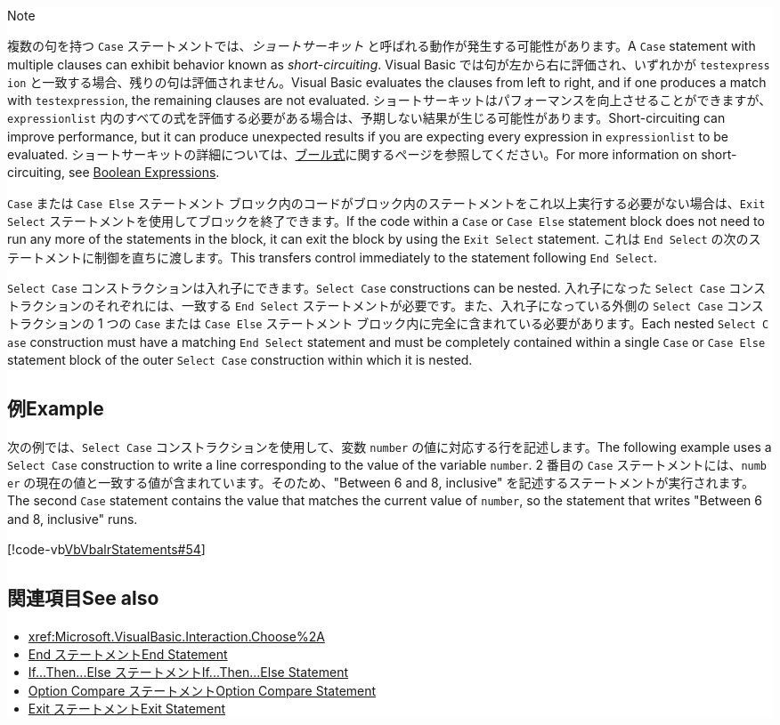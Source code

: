 > [!NOTE]
> <span data-ttu-id="e89a5-145">複数の句を持つ `Case` ステートメントでは、*ショートサーキット* と呼ばれる動作が発生する可能性があります。</span><span class="sxs-lookup"><span data-stu-id="e89a5-145">A `Case` statement with multiple clauses can exhibit behavior known as *short-circuiting*.</span></span> <span data-ttu-id="e89a5-146">Visual Basic では句が左から右に評価され、いずれかが `testexpression` と一致する場合、残りの句は評価されません。</span><span class="sxs-lookup"><span data-stu-id="e89a5-146">Visual Basic evaluates the clauses from left to right, and if one produces a match with `testexpression`, the remaining clauses are not evaluated.</span></span> <span data-ttu-id="e89a5-147">ショートサーキットはパフォーマンスを向上させることができますが、`expressionlist` 内のすべての式を評価する必要がある場合は、予期しない結果が生じる可能性があります。</span><span class="sxs-lookup"><span data-stu-id="e89a5-147">Short-circuiting can improve performance, but it can produce unexpected results if you are expecting every expression in `expressionlist` to be evaluated.</span></span> <span data-ttu-id="e89a5-148">ショートサーキットの詳細については、[ブール式](../../programming-guide/language-features/operators-and-expressions/boolean-expressions.md)に関するページを参照してください。</span><span class="sxs-lookup"><span data-stu-id="e89a5-148">For more information on short-circuiting, see [Boolean Expressions](../../programming-guide/language-features/operators-and-expressions/boolean-expressions.md).</span></span>  
  
 <span data-ttu-id="e89a5-149">`Case` または `Case Else` ステートメント ブロック内のコードがブロック内のステートメントをこれ以上実行する必要がない場合は、`Exit Select` ステートメントを使用してブロックを終了できます。</span><span class="sxs-lookup"><span data-stu-id="e89a5-149">If the code within a `Case` or `Case Else` statement block does not need to run any more of the statements in the block, it can exit the block by using the `Exit Select` statement.</span></span> <span data-ttu-id="e89a5-150">これは `End Select` の次のステートメントに制御を直ちに渡します。</span><span class="sxs-lookup"><span data-stu-id="e89a5-150">This transfers control immediately to the statement following `End Select`.</span></span>  
  
 <span data-ttu-id="e89a5-151">`Select Case` コンストラクションは入れ子にできます。</span><span class="sxs-lookup"><span data-stu-id="e89a5-151">`Select Case` constructions can be nested.</span></span> <span data-ttu-id="e89a5-152">入れ子になった `Select Case` コンストラクションのそれぞれには、一致する `End Select` ステートメントが必要です。また、入れ子になっている外側の `Select Case` コンストラクションの 1 つの `Case` または `Case Else` ステートメント ブロック内に完全に含まれている必要があります。</span><span class="sxs-lookup"><span data-stu-id="e89a5-152">Each nested `Select Case` construction must have a matching `End Select` statement and must be completely contained within a single `Case` or `Case Else` statement block of the outer `Select Case` construction within which it is nested.</span></span>  
  
## <a name="example"></a><span data-ttu-id="e89a5-153">例</span><span class="sxs-lookup"><span data-stu-id="e89a5-153">Example</span></span>  

 <span data-ttu-id="e89a5-154">次の例では、`Select Case` コンストラクションを使用して、変数 `number` の値に対応する行を記述します。</span><span class="sxs-lookup"><span data-stu-id="e89a5-154">The following example uses a `Select Case` construction to write a line corresponding to the value of the variable `number`.</span></span> <span data-ttu-id="e89a5-155">2 番目の `Case` ステートメントには、`number` の現在の値と一致する値が含まれています。そのため、"Between 6 and 8, inclusive" を記述するステートメントが実行されます。</span><span class="sxs-lookup"><span data-stu-id="e89a5-155">The second `Case` statement contains the value that matches the current value of `number`, so the statement that writes "Between 6 and 8, inclusive" runs.</span></span>  
  
 [!code-vb[VbVbalrStatements#54](~/samples/snippets/visualbasic/VS_Snippets_VBCSharp/VbVbalrStatements/VB/Class1.vb#54)]  
  
## <a name="see-also"></a><span data-ttu-id="e89a5-156">関連項目</span><span class="sxs-lookup"><span data-stu-id="e89a5-156">See also</span></span>

- <xref:Microsoft.VisualBasic.Interaction.Choose%2A>
- [<span data-ttu-id="e89a5-157">End ステートメント</span><span class="sxs-lookup"><span data-stu-id="e89a5-157">End Statement</span></span>](end-statement.md)
- [<span data-ttu-id="e89a5-158">If...Then...Else ステートメント</span><span class="sxs-lookup"><span data-stu-id="e89a5-158">If...Then...Else Statement</span></span>](if-then-else-statement.md)
- [<span data-ttu-id="e89a5-159">Option Compare ステートメント</span><span class="sxs-lookup"><span data-stu-id="e89a5-159">Option Compare Statement</span></span>](option-compare-statement.md)
- [<span data-ttu-id="e89a5-160">Exit ステートメント</span><span class="sxs-lookup"><span data-stu-id="e89a5-160">Exit Statement</span></span>](exit-statement.md)
